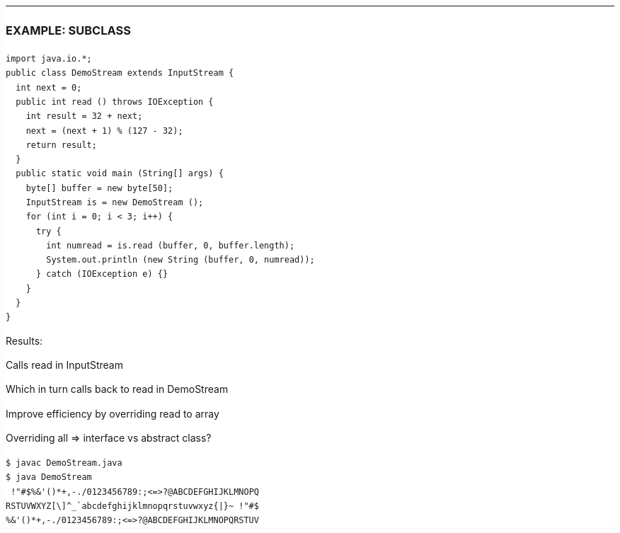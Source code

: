 ***

### EXAMPLE: SUBCLASS

```
import java.io.*;
public class DemoStream extends InputStream {
  int next = 0;
  public int read () throws IOException {
    int result = 32 + next;
    next = (next + 1) % (127 - 32);
    return result;
  }
  public static void main (String[] args) {
    byte[] buffer = new byte[50];
    InputStream is = new DemoStream ();
    for (int i = 0; i < 3; i++) {
      try {
        int numread = is.read (buffer, 0, buffer.length);
        System.out.println (new String (buffer, 0, numread));
      } catch (IOException e) {}
    }
  }
}
```

Results:

Calls read in InputStream

Which in turn calls back to read in DemoStream

Improve efficiency by overriding read to array

Overriding all ⇒ interface vs abstract class?

```
$ javac DemoStream.java 
$ java DemoStream
 !"#$%&'()*+,-./0123456789:;<=>?@ABCDEFGHIJKLMNOPQ
RSTUVWXYZ[\]^_`abcdefghijklmnopqrstuvwxyz{|}~ !"#$
%&'()*+,-./0123456789:;<=>?@ABCDEFGHIJKLMNOPQRSTUV
```
